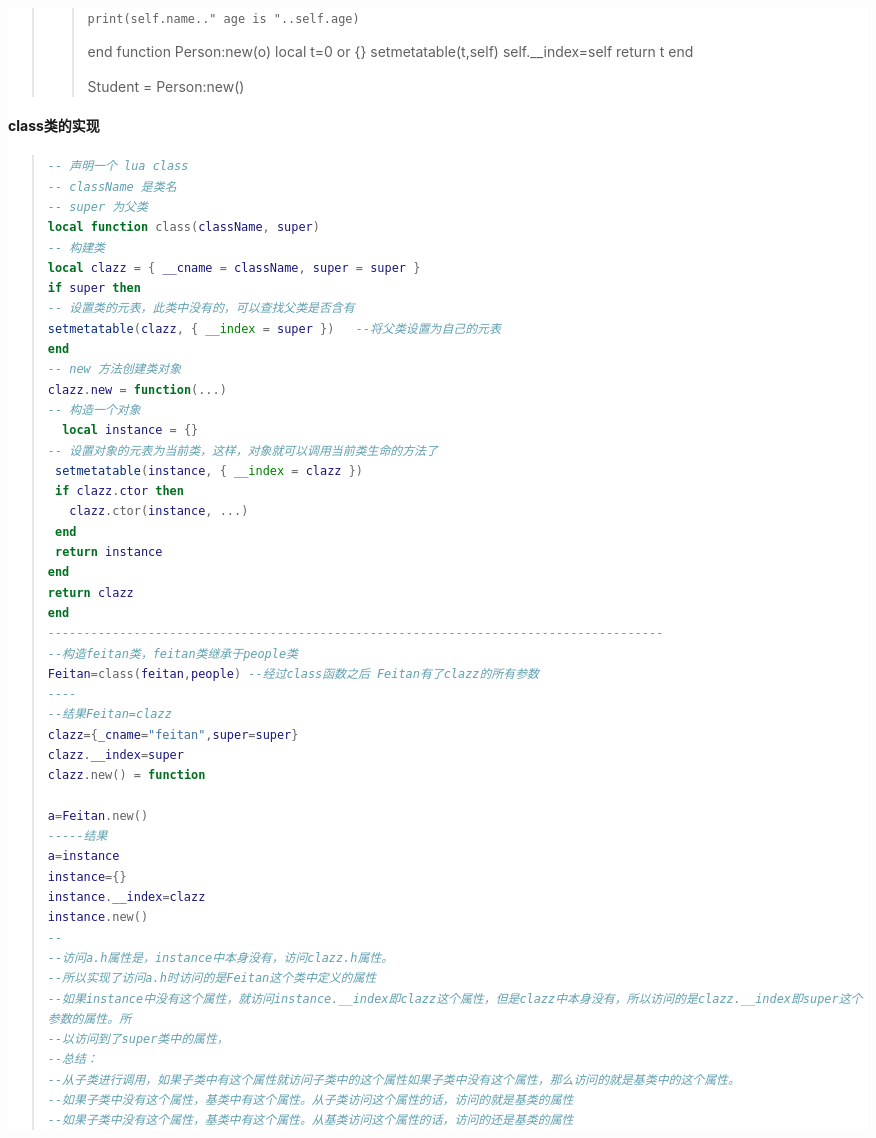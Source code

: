 > >     print(self.name.." age is "..self.age)
> > end
> > function Person:new(o)
> >     local t=0 or {}
> >     setmetatable(t,self)
> >     self.__index=self
> >     return t
> > end
> > 
> > Student = Person:new()              
> > 
> > 
> > ```

#### class类的实现

>```lua
>-- 声明一个 lua class
>-- className 是类名
>-- super 为父类
>local function class(className, super)
>-- 构建类
>local clazz = { __cname = className, super = super }
>if super then
>-- 设置类的元表，此类中没有的，可以查找父类是否含有
>setmetatable(clazz, { __index = super })   --将父类设置为自己的元表
>end
>-- new 方法创建类对象
>clazz.new = function(...)
>-- 构造一个对象
>   local instance = {}
>-- 设置对象的元表为当前类，这样，对象就可以调用当前类生命的方法了
>  setmetatable(instance, { __index = clazz })
>  if clazz.ctor then
>    clazz.ctor(instance, ...)
>  end
>  return instance
>end
>return clazz
>end
>--------------------------------------------------------------------------------------
>--构造feitan类，feitan类继承于people类
>Feitan=class(feitan,people) --经过class函数之后 Feitan有了clazz的所有参数
>----
>--结果Feitan=clazz
>clazz={_cname="feitan",super=super}
>clazz.__index=super
>clazz.new() = function
>
>a=Feitan.new()
>-----结果
>a=instance
>instance={}
>instance.__index=clazz
>instance.new()
>--
>--访问a.h属性是，instance中本身没有，访问clazz.h属性。
>--所以实现了访问a.h时访问的是Feitan这个类中定义的属性
>--如果instance中没有这个属性，就访问instance.__index即clazz这个属性，但是clazz中本身没有，所以访问的是clazz.__index即super这个参数的属性。所
>--以访问到了super类中的属性，
>--总结：
>--从子类进行调用，如果子类中有这个属性就访问子类中的这个属性如果子类中没有这个属性，那么访问的就是基类中的这个属性。
>--如果子类中没有这个属性，基类中有这个属性。从子类访问这个属性的话，访问的就是基类的属性
>--如果子类中没有这个属性，基类中有这个属性。从基类访问这个属性的话，访问的还是基类的属性